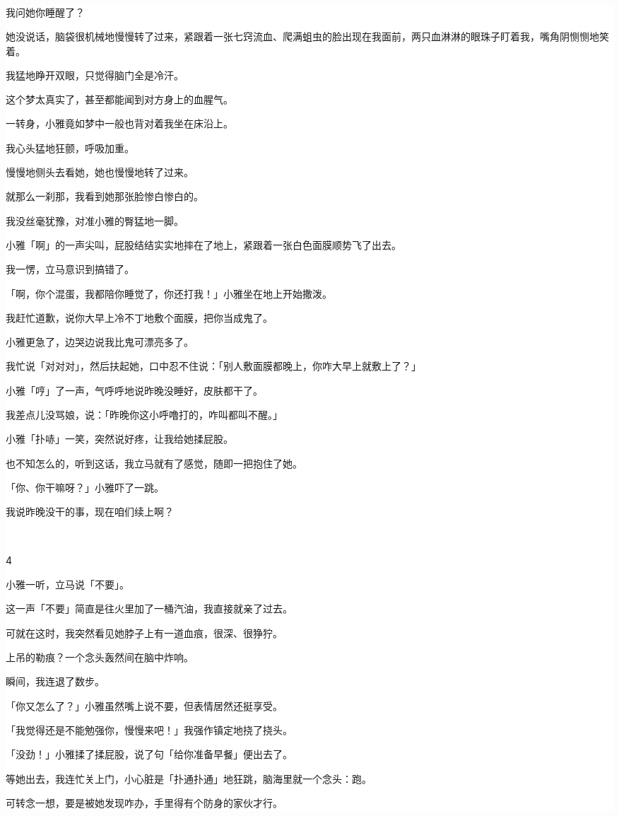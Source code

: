 我问她你睡醒了？

她没说话，脑袋很机械地慢慢转了过来，紧跟着一张七窍流血、爬满蛆虫的脸出现在我面前，两只血淋淋的眼珠子盯着我，嘴角阴恻恻地笑着。

我猛地睁开双眼，只觉得脑门全是冷汗。

这个梦太真实了，甚至都能闻到对方身上的血腥气。

一转身，小雅竟如梦中一般也背对着我坐在床沿上。

我心头猛地狂颤，呼吸加重。

慢慢地侧头去看她，她也慢慢地转了过来。

就那么一刹那，我看到她那张脸惨白惨白的。

我没丝毫犹豫，对准小雅的臀猛地一脚。

小雅「啊」的一声尖叫，屁股结结实实地摔在了地上，紧跟着一张白色面膜顺势飞了出去。

我一愣，立马意识到搞错了。

「啊，你个混蛋，我都陪你睡觉了，你还打我！」小雅坐在地上开始撒泼。

我赶忙道歉，说你大早上冷不丁地敷个面膜，把你当成鬼了。

小雅更急了，边哭边说我比鬼可漂亮多了。

我忙说「对对对」，然后扶起她，口中忍不住说：「别人敷面膜都晚上，你咋大早上就敷上了？」

小雅「哼」了一声，气呼呼地说昨晚没睡好，皮肤都干了。

我差点儿没骂娘，说：「昨晚你这小呼噜打的，咋叫都叫不醒。」

小雅「扑哧」一笑，突然说好疼，让我给她揉屁股。

也不知怎么的，听到这话，我立马就有了感觉，随即一把抱住了她。

「你、你干嘛呀？」小雅吓了一跳。

我说昨晚没干的事，现在咱们续上啊？

 

4

小雅一听，立马说「不要」。

这一声「不要」简直是往火里加了一桶汽油，我直接就亲了过去。

可就在这时，我突然看见她脖子上有一道血痕，很深、很狰狞。

上吊的勒痕？一个念头轰然间在脑中炸响。

瞬间，我连退了数步。

「你又怎么了？」小雅虽然嘴上说不要，但表情居然还挺享受。

「我觉得还是不能勉强你，慢慢来吧！」我强作镇定地挠了挠头。

「没劲！」小雅揉了揉屁股，说了句「给你准备早餐」便出去了。

等她出去，我连忙关上门，小心脏是「扑通扑通」地狂跳，脑海里就一个念头：跑。

可转念一想，要是被她发现咋办，手里得有个防身的家伙才行。

